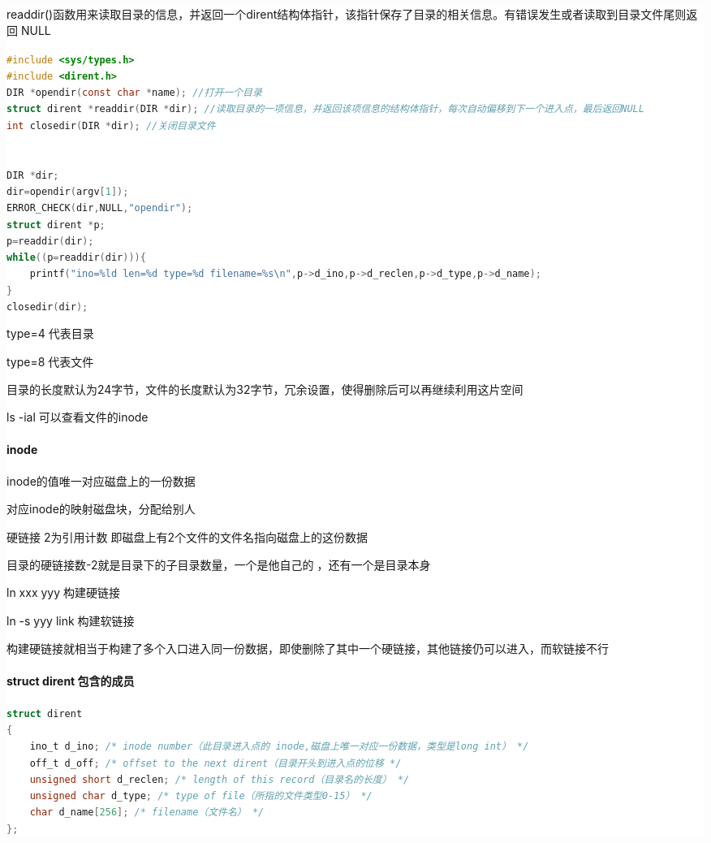 readdir()函数用来读取目录的信息，并返回一个dirent结构体指针，该指针保存了目录的相关信息。有错误发生或者读取到目录文件尾则返回 NULL

```c
#include <sys/types.h>
#include <dirent.h>
DIR *opendir(const char *name); //打开一个目录
struct dirent *readdir(DIR *dir); //读取目录的一项信息，并返回该项信息的结构体指针，每次自动偏移到下一个进入点，最后返回NULL
int closedir(DIR *dir); //关闭目录文件


DIR *dir;
dir=opendir(argv[1]);
ERROR_CHECK(dir,NULL,"opendir");
struct dirent *p;
p=readdir(dir);
while((p=readdir(dir))){
	printf("ino=%ld len=%d type=%d filename=%s\n",p->d_ino,p->d_reclen,p->d_type,p->d_name);
}
closedir(dir);
```

type=4	代表目录

type=8	代表文件

目录的长度默认为24字节，文件的长度默认为32字节，冗余设置，使得删除后可以再继续利用这片空间

ls -ial	可以查看文件的inode

#### inode

inode的值唯一对应磁盘上的一份数据

对应inode的映射磁盘块，分配给别人

硬链接	2为引用计数   即磁盘上有2个文件的文件名指向磁盘上的这份数据

目录的硬链接数-2就是目录下的子目录数量，一个是他自己的 ，还有一个是目录本身

ln xxx yyy	构建硬链接

ln -s yyy link	构建软链接

构建硬链接就相当于构建了多个入口进入同一份数据，即使删除了其中一个硬链接，其他链接仍可以进入，而软链接不行

#### struct dirent 包含的成员

```c
struct dirent
{
    ino_t d_ino; /* inode number（此目录进入点的 inode,磁盘上唯一对应一份数据，类型是long int） */
    off_t d_off; /* offset to the next dirent（目录开头到进入点的位移 */
    unsigned short d_reclen; /* length of this record（目录名的长度） */
    unsigned char d_type; /* type of file（所指的文件类型0-15） */
    char d_name[256]; /* filename（文件名） */
};
```

